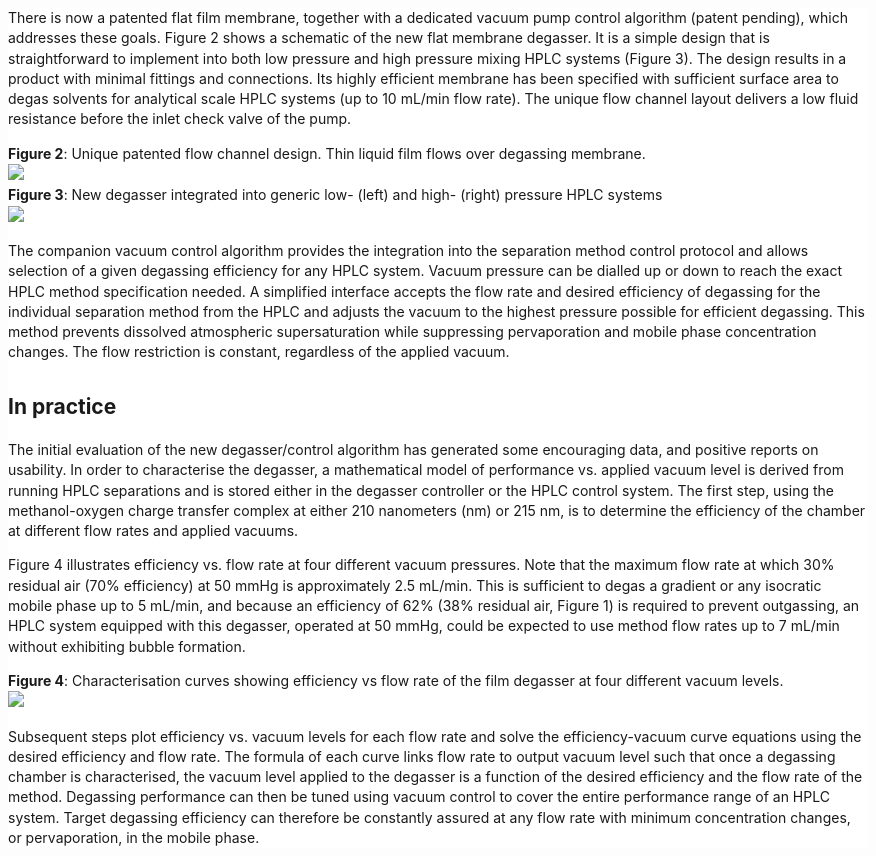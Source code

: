 There is now a patented flat film membrane, together with a dedicated vacuum pump control algorithm (patent pending), which addresses these goals. Figure 2 shows a schematic of the new flat membrane degasser. It is a simple design that is straightforward to implement into both low pressure and high pressure mixing HPLC systems (Figure 3). The design results in a product with minimal fittings and connections. Its highly efficient membrane has been specified with sufficient surface area to degas solvents for analytical scale HPLC systems (up to 10 mL/min flow rate). The unique flow channel layout delivers a low fluid resistance before the inlet check valve of the pump.  


<figcaption><b>Figure 2</b>: Unique patented flow channel design. Thin liquid film flows over degassing membrane.</figcaption>
<img src = "/docs/images/Screenshot 2022-01-14 101705.png"/>


<figcaption><b>Figure 3</b>: New degasser integrated into generic low- (left) and high- (right) pressure HPLC systems</figcaption>
<img src = "/docs/images/Screenshot 2022-01-14 101835.png"/>


The companion vacuum control algorithm provides the integration into the separation method control protocol and allows selection of a given degassing efficiency for any HPLC system. Vacuum pressure can be dialled up or down to reach the exact HPLC method specification needed. A simplified interface accepts the flow rate and desired efficiency of degassing for the individual separation method from the HPLC and adjusts the vacuum to the highest pressure possible for efficient degassing. This method prevents dissolved atmospheric supersaturation while suppressing pervaporation and mobile phase concentration changes. The flow restriction is constant, regardless of the applied vacuum.

## In practice

The initial evaluation of the new degasser/control algorithm has generated some encouraging data, and positive reports on usability.
In order to characterise the degasser, a mathematical model of performance vs. applied vacuum level is derived from running HPLC separations and is stored either in the degasser controller or the HPLC control system. The first step, using the methanol-oxygen charge transfer complex at either 210 nanometers (nm) or 215 nm, is to determine the efficiency of the chamber at different flow rates and applied vacuums.  

Figure 4 illustrates efficiency vs. flow rate at four different vacuum pressures. Note that the maximum flow rate at which 30% residual air (70% efficiency) at 50 mmHg is approximately 2.5 mL/min. This is sufficient to degas a gradient or any isocratic mobile phase up to 5 mL/min, and because an efficiency of 62% (38% residual air, Figure 1) is required to prevent outgassing, an HPLC system equipped with this degasser, operated at 50 mmHg, could be expected to use method flow rates up to 7 mL/min without exhibiting bubble formation.  


<figcaption><b>Figure 4</b>: Characterisation curves showing efficiency vs flow rate of the film degasser at four different vacuum levels.</figcaption>
<img src = "/docs/images/Screenshot 2022-01-14 102342.png"/>


Subsequent steps plot efficiency vs. vacuum levels for each flow rate and solve the efficiency-vacuum curve equations using the desired efficiency and flow rate. The formula of each curve links flow rate to output vacuum level such that once a degassing chamber is characterised, the vacuum level applied to the degasser is a function of the desired efficiency and the flow rate of the method. Degassing performance can then be tuned using vacuum control to cover the entire performance range of an HPLC system. Target degassing efficiency can therefore be constantly assured at any flow rate with minimum concentration changes, or pervaporation, in the mobile phase.
